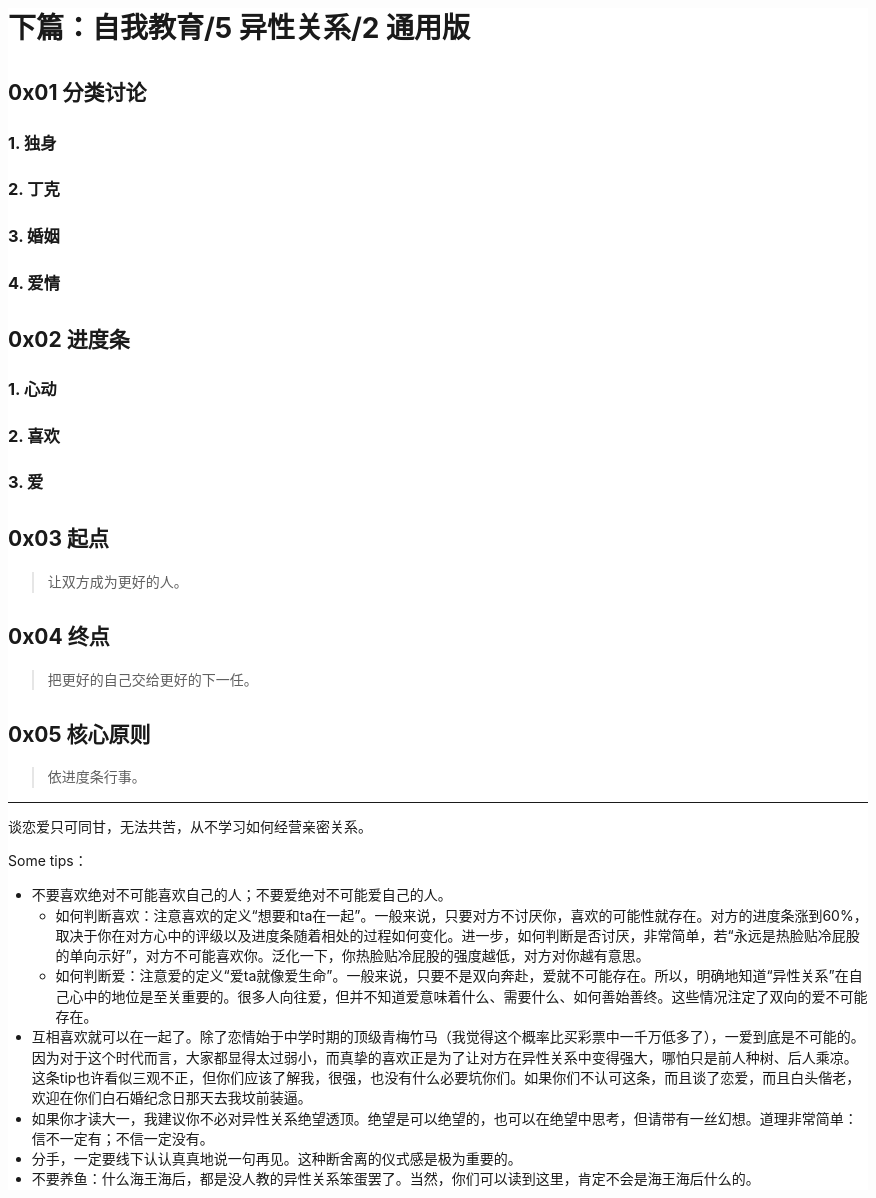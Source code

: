 # 下篇：自我教育/5 异性关系/2 通用版

## 0x01 分类讨论

### 1. 独身

### 2. 丁克

### 3. 婚姻

### 4. 爱情

## 0x02 进度条

### 1. 心动

### 2. 喜欢

### 3. 爱

## 0x03 起点

> 让双方成为更好的人。

## 0x04 终点

> 把更好的自己交给更好的下一任。

## 0x05 核心原则

> 依进度条行事。

---------------------------------------------------------------------------------

谈恋爱只可同甘，无法共苦，从不学习如何经营亲密关系。

Some tips：

- 不要喜欢绝对不可能喜欢自己的人；不要爱绝对不可能爱自己的人。
  - 如何判断喜欢：注意喜欢的定义“想要和ta在一起”。一般来说，只要对方不讨厌你，喜欢的可能性就存在。对方的进度条涨到60%，取决于你在对方心中的评级以及进度条随着相处的过程如何变化。进一步，如何判断是否讨厌，非常简单，若“永远是热脸贴冷屁股的单向示好”，对方不可能喜欢你。泛化一下，你热脸贴冷屁股的强度越低，对方对你越有意思。
  - 如何判断爱：注意爱的定义“爱ta就像爱生命”。一般来说，只要不是双向奔赴，爱就不可能存在。所以，明确地知道“异性关系”在自己心中的地位是至关重要的。很多人向往爱，但并不知道爱意味着什么、需要什么、如何善始善终。这些情况注定了双向的爱不可能存在。
- 互相喜欢就可以在一起了。除了恋情始于中学时期的顶级青梅竹马（我觉得这个概率比买彩票中一千万低多了），一爱到底是不可能的。因为对于这个时代而言，大家都显得太过弱小，而真挚的喜欢正是为了让对方在异性关系中变得强大，哪怕只是前人种树、后人乘凉。这条tip也许看似三观不正，但你们应该了解我，很强，也没有什么必要坑你们。如果你们不认可这条，而且谈了恋爱，而且白头偕老，欢迎在你们白石婚纪念日那天去我坟前装逼。
- 如果你才读大一，我建议你不必对异性关系绝望透顶。绝望是可以绝望的，也可以在绝望中思考，但请带有一丝幻想。道理非常简单：信不一定有；不信一定没有。
- 分手，一定要线下认认真真地说一句再见。这种断舍离的仪式感是极为重要的。
- 不要养鱼：什么海王海后，都是没人教的异性关系笨蛋罢了。当然，你们可以读到这里，肯定不会是海王海后什么的。

